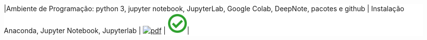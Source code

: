 |Ambiente de Programação: python 3, jupyter notebook, JupyterLab, Google Colab, DeepNote, pacotes e github | Instalação Anaconda, Jupyter Notebook, Jupyterlab | [<img src="imagens/pdf1.png" alt="pdf" width="25"/>](pdf/Ambientes_de_programacao.pdf) | <img src="imagens/check.png" alt="img" width="40"/>|
